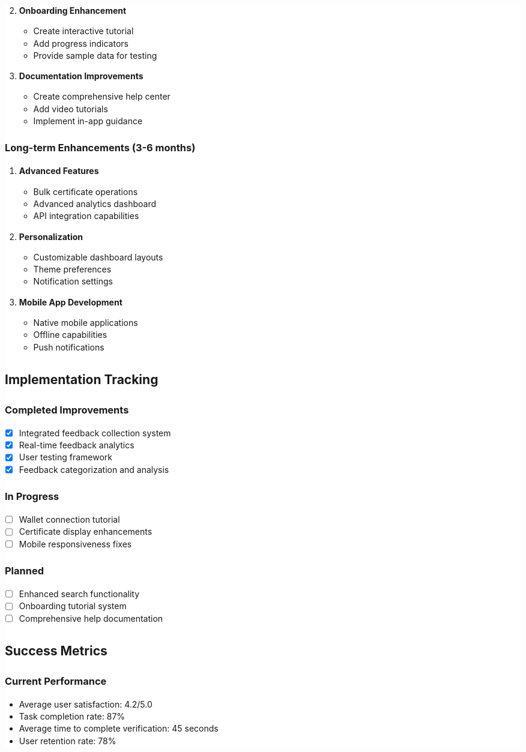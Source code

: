 2. **Onboarding Enhancement**
   - Create interactive tutorial
   - Add progress indicators
   - Provide sample data for testing

3. **Documentation Improvements**
   - Create comprehensive help center
   - Add video tutorials
   - Implement in-app guidance

### Long-term Enhancements (3-6 months)
1. **Advanced Features**
   - Bulk certificate operations
   - Advanced analytics dashboard
   - API integration capabilities

2. **Personalization**
   - Customizable dashboard layouts
   - Theme preferences
   - Notification settings

3. **Mobile App Development**
   - Native mobile applications
   - Offline capabilities
   - Push notifications

## Implementation Tracking

### Completed Improvements
- [x] Integrated feedback collection system
- [x] Real-time feedback analytics
- [x] User testing framework
- [x] Feedback categorization and analysis

### In Progress
- [ ] Wallet connection tutorial
- [ ] Certificate display enhancements
- [ ] Mobile responsiveness fixes

### Planned
- [ ] Enhanced search functionality
- [ ] Onboarding tutorial system
- [ ] Comprehensive help documentation

## Success Metrics

### Current Performance
- Average user satisfaction: 4.2/5.0
- Task completion rate: 87%
- Average time to complete verification: 45 seconds
- User retention rate: 78%
